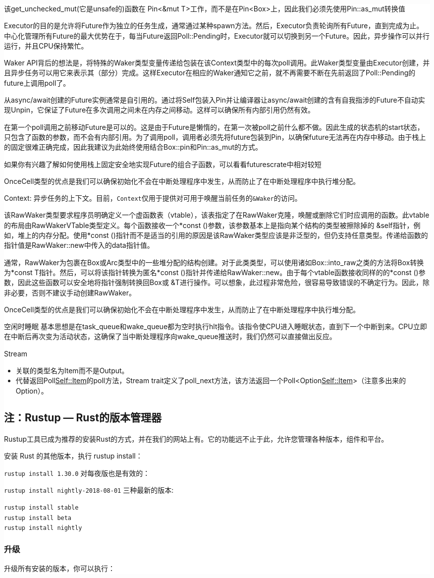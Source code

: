 该get_unchecked_mut(它是unsafe的)函数在 Pin<&mut T>工作，而不是在Pin<Box<T>>上，因此我们必须先使用Pin::as_mut转换值

Executor的目的是允许将Future作为独立的任务生成，通常通过某种spawn方法。然后，Executor负责轮询所有Future，直到完成为止。中心化管理所有Future的最大优势在于，每当Future返回Poll::Pending时，Executor就可以切换到另一个Future。因此，异步操作可以并行运行，并且CPU保持繁忙。

Waker API背后的想法是，将特殊的Waker类型变量传递给包装在该Context类型中的每次poll调用。此Waker类型变量由Executor创建，并且异步任务可以用它来表示其（部分）完成。这样Executor在相应的Waker通知它之前，就不再需要不断在先前返回了Poll::Pending的future上调用poll了。

从async/await创建的Future实例通常是自引用的。通过将Self包装入Pin并让编译器让async/await创建的含有自我指涉的Future不自动实现Unpin，它保证了Future在多次调用之间未在内存之间移动。这样可以确保所有内部引用仍然有效。

在第一个poll调用之前移动Future是可以的。这是由于Future是懒惰的，在第一次被poll之前什么都不做。因此生成的状态机的start状态，只包含了函数的参数，而不会有内部引用。为了调用poll，调用者必须先将future包装到Pin，以确保future无法再在内存中移动。由于栈上的固定很难正确完成，因此我建议为此始终使用结合Box::pin和Pin::as_mut的方式。

如果你有兴趣了解如何使用栈上固定安全地实现Future的组合子函数，可以看看futurescrate中相对较短

OnceCell类型的优点是我们可以确保初始化不会在中断处理程序中发生，从而防止了在中断处理程序中执行堆分配。

Context: 异步任务的上下文。目前，`Context`仅用于提供对可用于唤醒当前任务的`&Waker`的访问。

该RawWaker类型要求程序员明确定义一个虚函数表（vtable），该表指定了在RawWaker克隆，唤醒或删除它们时应调用的函数。此vtable的布局由RawWakerVTable类型定义。每个函数接收一个\*const ()参数，该参数基本上是指向某个结构的类型被擦除掉的 &self指针，例如，堆上的内存分配。使用\*const ()指针而不是适当的引用的原因是该RawWaker类型应该是非泛型的，但仍支持任意类型。传递给函数的指针值是RawWaker::new中传入的data指针值。

通常，RawWaker为包裹在Box或Arc类型中的一些堆分配的结构创建。对于此类类型，可以使用诸如Box::into_raw之类的方法将Box<T>转换为\*const T指针。然后，可以将该指针转换为匿名\*const ()指针并传递给RawWaker::new。由于每个vtable函数接收同样的的*const ()参数，因此这些函数可以安全地将指针强制转换回Box<T>或 &T进行操作。可以想象，此过程非常危险，很容易导致错误的不确定行为。因此，除非必要，否则不建议手动创建RawWaker。

OnceCell类型的优点是我们可以确保初始化不会在中断处理程序中发生，从而防止了在中断处理程序中执行堆分配。

空闲时睡眠
基本思想是在task_queue和wake_queue都为空时执行hlt指令。该指令使CPU进入睡眠状态，直到下一个中断到来。CPU立即在中断后再次变为活动状态，这确保了当中断处理程序向wake_queue推送时，我们仍然可以直接做出反应。

Stream
+ 关联的类型名为Item而不是Output。
+ 代替返回Poll<Self::Item>的poll方法，Stream trait定义了poll_next方法，该方法返回一个Poll<Option<Self::Item>>（注意多出来的Option）。

## 注：Rustup — Rust的版本管理器

Rustup工具已成为推荐的安装Rust的方式，并在我们的网站上有。它的功能远不止于此，允许您管理各种版本，组件和平台。

安装 Rust 的其他版本，执行 rustup install：

`rustup install 1.30.0`
对每夜版也是有效的：

`rustup install nightly-2018-08-01`
三种最新的版本:
```
rustup install stable
rustup install beta
rustup install nightly
```
### 升级
升级所有安装的版本，你可以执行：
